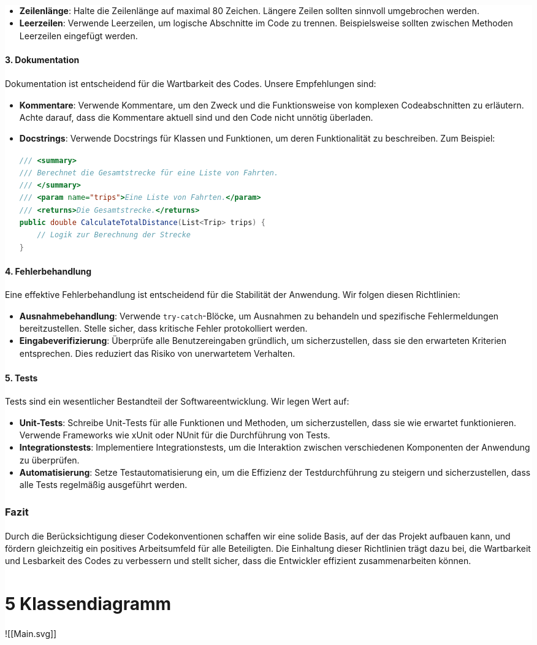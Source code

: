 - **Zeilenlänge**: Halte die Zeilenlänge auf maximal 80 Zeichen. Längere Zeilen sollten sinnvoll umgebrochen werden.
- **Leerzeilen**: Verwende Leerzeilen, um logische Abschnitte im Code zu trennen. Beispielsweise sollten zwischen Methoden Leerzeilen eingefügt werden.

#### 3. Dokumentation

Dokumentation ist entscheidend für die Wartbarkeit des Codes. Unsere Empfehlungen sind:

- **Kommentare**: Verwende Kommentare, um den Zweck und die Funktionsweise von komplexen Codeabschnitten zu erläutern. Achte darauf, dass die Kommentare aktuell sind und den Code nicht unnötig überladen.
- **Docstrings**: Verwende Docstrings für Klassen und Funktionen, um deren Funktionalität zu beschreiben. Zum Beispiel:

  ```csharp
  /// <summary>
  /// Berechnet die Gesamtstrecke für eine Liste von Fahrten.
  /// </summary>
  /// <param name="trips">Eine Liste von Fahrten.</param>
  /// <returns>Die Gesamtstrecke.</returns>
  public double CalculateTotalDistance(List<Trip> trips) {
      // Logik zur Berechnung der Strecke
  }
  ```

#### 4. Fehlerbehandlung

Eine effektive Fehlerbehandlung ist entscheidend für die Stabilität der Anwendung. Wir folgen diesen Richtlinien:

- **Ausnahmebehandlung**: Verwende `try-catch`-Blöcke, um Ausnahmen zu behandeln und spezifische Fehlermeldungen bereitzustellen. Stelle sicher, dass kritische Fehler protokolliert werden.
- **Eingabeverifizierung**: Überprüfe alle Benutzereingaben gründlich, um sicherzustellen, dass sie den erwarteten Kriterien entsprechen. Dies reduziert das Risiko von unerwartetem Verhalten.

#### 5. Tests

Tests sind ein wesentlicher Bestandteil der Softwareentwicklung. Wir legen Wert auf:

- **Unit-Tests**: Schreibe Unit-Tests für alle Funktionen und Methoden, um sicherzustellen, dass sie wie erwartet funktionieren. Verwende Frameworks wie xUnit oder NUnit für die Durchführung von Tests.
- **Integrationstests**: Implementiere Integrationstests, um die Interaktion zwischen verschiedenen Komponenten der Anwendung zu überprüfen.
- **Automatisierung**: Setze Testautomatisierung ein, um die Effizienz der Testdurchführung zu steigern und sicherzustellen, dass alle Tests regelmäßig ausgeführt werden.


### Fazit

Durch die Berücksichtigung dieser Codekonventionen schaffen wir eine solide Basis, auf der das Projekt aufbauen kann, und fördern gleichzeitig ein positives Arbeitsumfeld für alle Beteiligten. Die Einhaltung dieser Richtlinien trägt dazu bei, die Wartbarkeit und Lesbarkeit des Codes zu verbessern und stellt sicher, dass die Entwickler effizient zusammenarbeiten können.

# 5 Klassendiagramm

![[Main.svg]]
